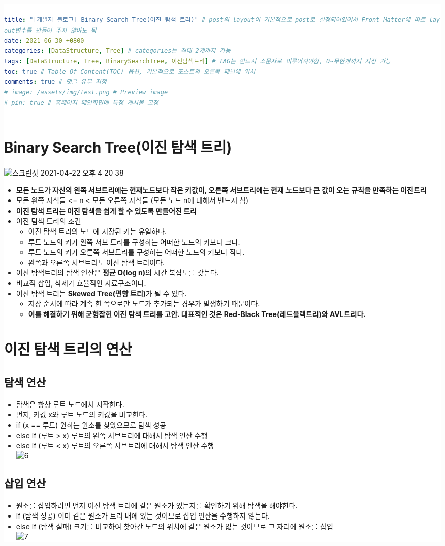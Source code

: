 ```yaml
---
title: "[개발자 블로그] Binary Search Tree(이진 탐색 트리)" # post의 layout이 기본적으로 post로 설정되어있어서 Front Matter에 따로 layout변수를 만들어 주지 않아도 됨
date: 2021-06-30 +0800
categories: [DataStructure, Tree] # categories는 최대 2개까지 가능
tags: [DataStructure, Tree, BinarySearchTree, 이진탐색트리] # TAG는 반드시 소문자로 이루어져야함, 0~무한개까지 지정 가능
toc: true # Table Of Content(TOC) 옵션, 기본적으로 포스트의 오른쪽 패널에 위치
comments: true # 댓글 유무 지정
# image: /assets/img/test.png # Preview image
# pin: true # 홈페이지 메인화면에 특정 게시물 고정
---
```


# Binary Search Tree(이진 탐색 트리)
<img width="373" alt="스크린샷 2021-04-22 오후 4 20 38" src="https://user-images.githubusercontent.com/44339530/115672598-ae4a9280-a386-11eb-9a38-43eba9faea13.png"><br>

- <b>모든 노드가 자신의 왼쪽 서브트리에는 현재노드보다 작은 키값이, 오른쪽 서브트리에는 현재 노드보다 큰 값이 오는 규칙을 만족하는 이진트리</b>
- 모든 왼쪽 자식들 <= n < 모든 오른쪽 자식들 (모든 노드 n에 대해서 반드시 참)
- <b>이진 탐색 트리는 이진 탐색을 쉽게 할 수 있도록 만들어진 트리</b>
- 이진 탐색 트리의 조건
    - 이진 탐색 트리의 노드에 저장된 키는 유일하다.
    - 루트 노드의 키가 왼쪽 서브 트리를 구성하는 어떠한 노드의 키보다 크다.
    - 루트 노드의 키가 오른쪽 서브트리를 구성하는 어떠한 노드의 키보다 작다.
    - 왼쪽과 오른쪽 서브트리도 이진 탐색 트리이다.
- 이진 탐색트리의 탐색 연산은 <b>평균 O(log n)</b>의 시간 복잡도를 갖는다.
- 비교적 삽입, 삭제가 효율적인 자료구조이다.
- 이진 탐색 트리는 <b>Skewed Tree(편향 트리)</b>가 될 수 있다.
    - 저장 순서에 따라 계속 한 쪽으로만 노드가 추가되는 경우가 발생하기 때문이다.
    - <b>이를 해결하기 위해 균형잡힌 이진 탐색 트리를 고안. 대표적인 것은 Red-Black Tree(레드블랙트리)와 AVL트리다.</b>

# 이진 탐색 트리의 연산
## 탐색 연산
- 탐색은 항상 루트 노드에서 시작한다.
- 먼저, 키값 x와 루트 노드의 키값을 비교한다.
- if (x == 루트) 원하는 원소를 찾았으므로 탐색 성공
- else if (루트 > x) 루트의 왼쪽 서브트리에 대해서 탐색 연산 수행
- else if (루트 < x) 루트의 오른쪽 서브트리에 대해서 탐색 연산 수행<br>
![6](https://user-images.githubusercontent.com/44339530/115673296-6f690c80-a387-11eb-8f7a-861082d03f2a.png)<br>

## 삽입 연산
- 원소를 삽입하려면 먼저 이진 탐색 트리에 같은 원소가 있는지를 확인하기 위해 탐색을 해야한다.
- if (탐색 성공) 이미 같은 원소가 트리 내에 있는 것이므로 삽입 연산을 수행하지 않는다.
- else if (탐색 실패) 크기를 비교하여 찾아간 노드의 위치에 같은 원소가 없는 것이므로 그 자리에 원소를 삽입<br>
![7](https://user-images.githubusercontent.com/44339530/115673476-a4755f00-a387-11eb-8d61-8a520364ee57.png)<br>
